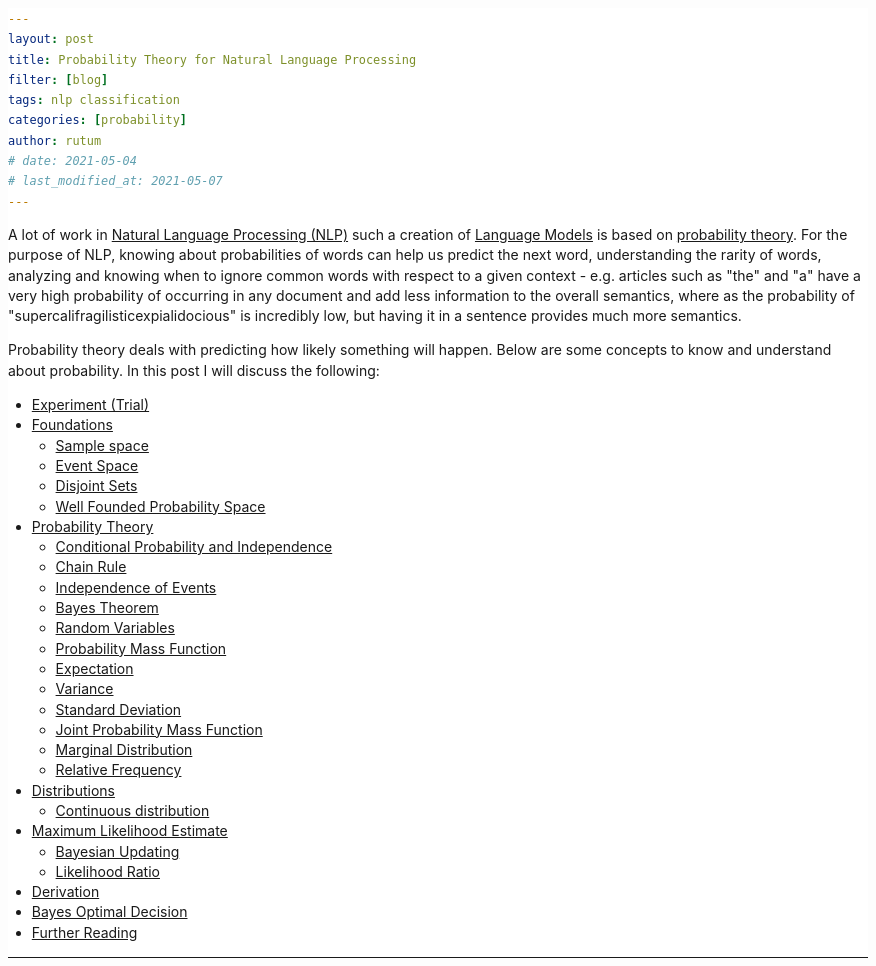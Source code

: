 ```yaml
---
layout: post
title: Probability Theory for Natural Language Processing
filter: [blog]
tags: nlp classification
categories: [probability]
author: rutum
# date: 2021-05-04
# last_modified_at: 2021-05-07
---
```

A lot of work in [Natural Language Processing (NLP)](https://rutumulkar.com/blog/2017/what-is-nlp/) such a creation of [Language Models](https://rutumulkar.com/blog/2021/language-models/) is based on [probability theory](https://en.wikipedia.org/wiki/Probability_theory). For the purpose of NLP, knowing about probabilities of words can help us predict the next word, understanding the rarity of words, analyzing and knowing when to ignore common words with respect to a given context - e.g. articles such as "the" and "a" have a very high probability of occurring in any document and add less information to the overall semantics, where as the probability of "supercalifragilisticexpialidocious" is incredibly low, but having it in a sentence provides much more semantics. 

Probability theory deals with predicting how likely something will happen. Below are some concepts to know and understand about probability. 
In this post I will discuss the following: 

- [Experiment (Trial)](#experiment-trial)
- [Foundations](#foundations)
  - [Sample space](#sample-space)
  - [Event Space](#event-space)
  - [Disjoint Sets](#disjoint-sets)
  - [Well Founded Probability Space](#well-founded-probability-space)
- [Probability Theory](#probability-theory)
  - [Conditional Probability and Independence](#conditional-probability-and-independence)
  - [Chain Rule](#chain-rule)
  - [Independence of Events](#independence-of-events)
  - [Bayes Theorem](#bayes-theorem)
  - [Random Variables](#random-variables)
  - [Probability Mass Function](#probability-mass-function)
  - [Expectation](#expectation)
  - [Variance](#variance)
  - [Standard Deviation](#standard-deviation)
  - [Joint Probability Mass Function](#joint-probability-mass-function)
  - [Marginal Distribution](#marginal-distribution)
  - [Relative Frequency](#relative-frequency)
- [Distributions](#distributions)
  - [Continuous distribution](#continuous-distribution)
- [Maximum Likelihood Estimate](#maximum-likelihood-estimate)
  - [Bayesian Updating](#bayesian-updating)
  - [Likelihood Ratio](#likelihood-ratio)
- [Derivation](#derivation)
- [Bayes Optimal Decision](#bayes-optimal-decision)
- [Further Reading](#further-reading)

---